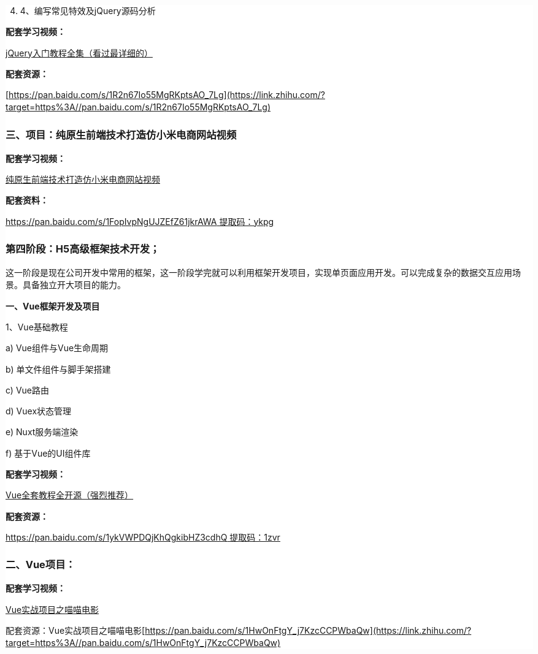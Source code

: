 4. 4、编写常见特效及jQuery源码分析

**配套学习视频：**

[jQuery入门教程全集（看过最详细的）](https://link.zhihu.com/?target=https%3A//www.bilibili.com/video/av82474447)

**配套资源：**

[https://pan.baidu.com/s/1R2n67Io55MgRKptsAO_7Lg](https://link.zhihu.com/?target=https%3A//pan.baidu.com/s/1R2n67Io55MgRKptsAO_7Lg)



### 三、项目：纯原生前端技术打造仿小米电商网站视频

**配套学习视频：**

[纯原生前端技术打造仿小米电商网站视频](https://link.zhihu.com/?target=https%3A//www.bilibili.com/video/av93644505)

**配套资料：**

[https://pan.baidu.com/s/1FopIvpNgUJZEfZ61jkrAWA 提取码：ykpg](https://link.zhihu.com/?target=https%3A//pan.baidu.com/s/1FopIvpNgUJZEfZ61jkrAWA)



### 第四阶段：H5高级框架技术开发；

这一阶段是现在公司开发中常用的框架，这一阶段学完就可以利用框架开发项目，实现单页面应用开发。可以完成复杂的数据交互应用场景。具备独立开大项目的能力。

**一、Vue框架开发及项目**

1、Vue基础教程

a) Vue组件与Vue生命周期

b) 单文件组件与脚手架搭建

c) Vue路由

d) Vuex状态管理

e) Nuxt服务端渲染

f) 基于Vue的UI组件库

**配套学习视频：**

[Vue全套教程全开源（强烈推荐）](https://link.zhihu.com/?target=https%3A//www.bilibili.com/video/av81318072)

**配套资源：**

[https://pan.baidu.com/s/1ykVWPDQjKhQgkibHZ3cdhQ 提取码：1zvr](https://link.zhihu.com/?target=https%3A//pan.baidu.com/s/1ykVWPDQjKhQgkibHZ3cdhQ)



### 二、Vue项目：

**配套学习视频：**

[Vue实战项目之喵喵电影](https://link.zhihu.com/?target=https%3A//www.bilibili.com/video/av47535390)

配套资源：Vue实战项目之喵喵电影[https://pan.baidu.com/s/1HwOnFtgY_j7KzcCCPWbaQw](https://link.zhihu.com/?target=https%3A//pan.baidu.com/s/1HwOnFtgY_j7KzcCCPWbaQw)
